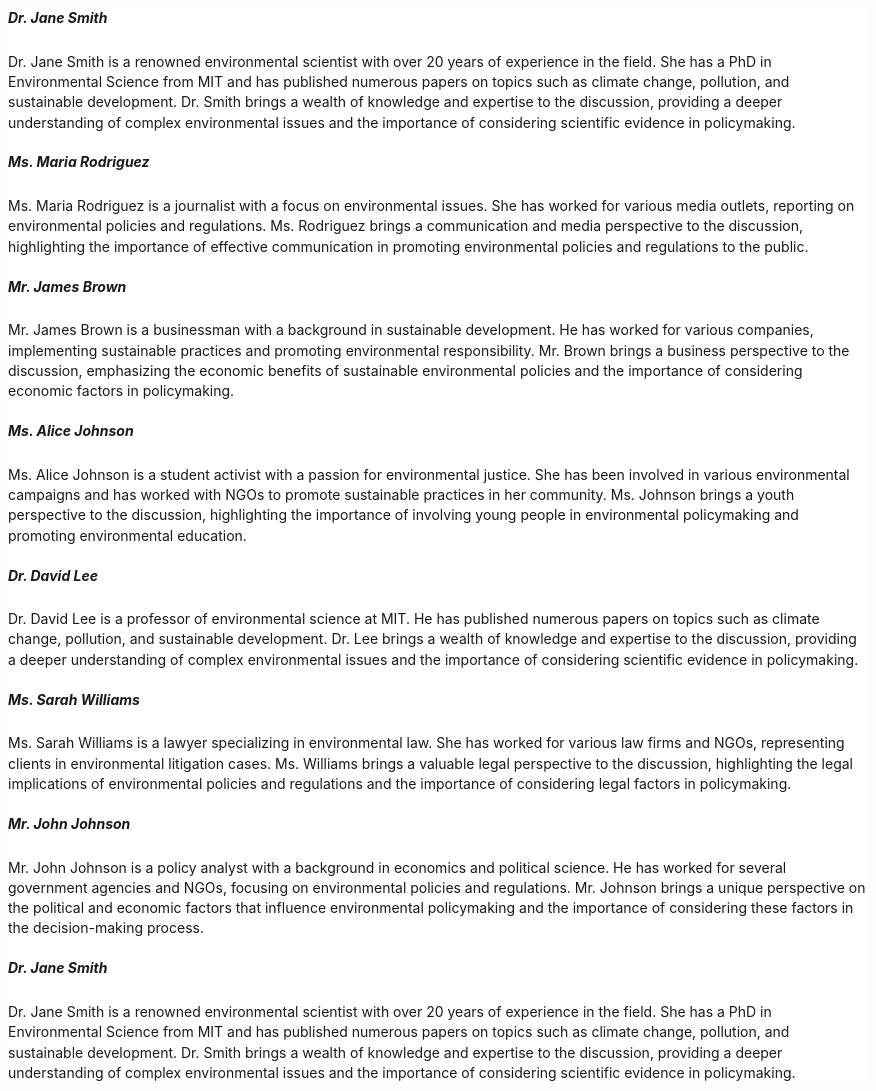 ##### Dr. Jane Smith

Dr. Jane Smith is a renowned environmental scientist with over 20 years of experience in the field. She has a PhD in Environmental Science from MIT and has published numerous papers on topics such as climate change, pollution, and sustainable development. Dr. Smith brings a wealth of knowledge and expertise to the discussion, providing a deeper understanding of complex environmental issues and the importance of considering scientific evidence in policymaking.

##### Ms. Maria Rodriguez

Ms. Maria Rodriguez is a journalist with a focus on environmental issues. She has worked for various media outlets, reporting on environmental policies and regulations. Ms. Rodriguez brings a communication and media perspective to the discussion, highlighting the importance of effective communication in promoting environmental policies and regulations to the public.

##### Mr. James Brown

Mr. James Brown is a businessman with a background in sustainable development. He has worked for various companies, implementing sustainable practices and promoting environmental responsibility. Mr. Brown brings a business perspective to the discussion, emphasizing the economic benefits of sustainable environmental policies and the importance of considering economic factors in policymaking.

##### Ms. Alice Johnson

Ms. Alice Johnson is a student activist with a passion for environmental justice. She has been involved in various environmental campaigns and has worked with NGOs to promote sustainable practices in her community. Ms. Johnson brings a youth perspective to the discussion, highlighting the importance of involving young people in environmental policymaking and promoting environmental education.

##### Dr. David Lee

Dr. David Lee is a professor of environmental science at MIT. He has published numerous papers on topics such as climate change, pollution, and sustainable development. Dr. Lee brings a wealth of knowledge and expertise to the discussion, providing a deeper understanding of complex environmental issues and the importance of considering scientific evidence in policymaking.

##### Ms. Sarah Williams

Ms. Sarah Williams is a lawyer specializing in environmental law. She has worked for various law firms and NGOs, representing clients in environmental litigation cases. Ms. Williams brings a valuable legal perspective to the discussion, highlighting the legal implications of environmental policies and regulations and the importance of considering legal factors in policymaking.

##### Mr. John Johnson

Mr. John Johnson is a policy analyst with a background in economics and political science. He has worked for several government agencies and NGOs, focusing on environmental policies and regulations. Mr. Johnson brings a unique perspective on the political and economic factors that influence environmental policymaking and the importance of considering these factors in the decision-making process.

##### Dr. Jane Smith

Dr. Jane Smith is a renowned environmental scientist with over 20 years of experience in the field. She has a PhD in Environmental Science from MIT and has published numerous papers on topics such as climate change, pollution, and sustainable development. Dr. Smith brings a wealth of knowledge and expertise to the discussion, providing a deeper understanding of complex environmental issues and the importance of considering scientific evidence in policymaking.
